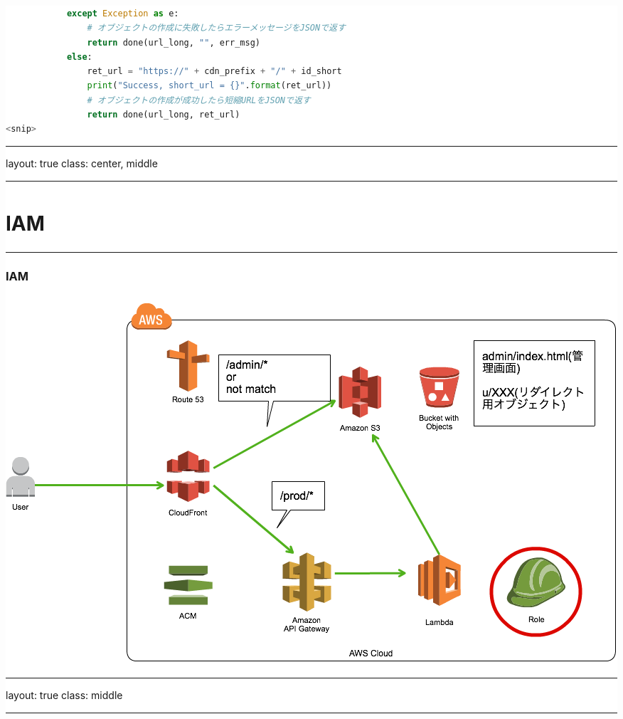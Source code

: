 ```python
            except Exception as e:
                # オブジェクトの作成に失敗したらエラーメッセージをJSONで返す
                return done(url_long, "", err_msg)
            else:
                ret_url = "https://" + cdn_prefix + "/" + id_short
                print("Success, short_url = {}".format(ret_url))
                # オブジェクトの作成が成功したら短縮URLをJSONで返す
                return done(url_long, ret_url)
<snip>
```

---
layout: true
class: center, middle

---
# IAM

---
### IAM<br/><br/>![aws-iam](images/aws-iam.png)

---
layout: true
class: middle

---